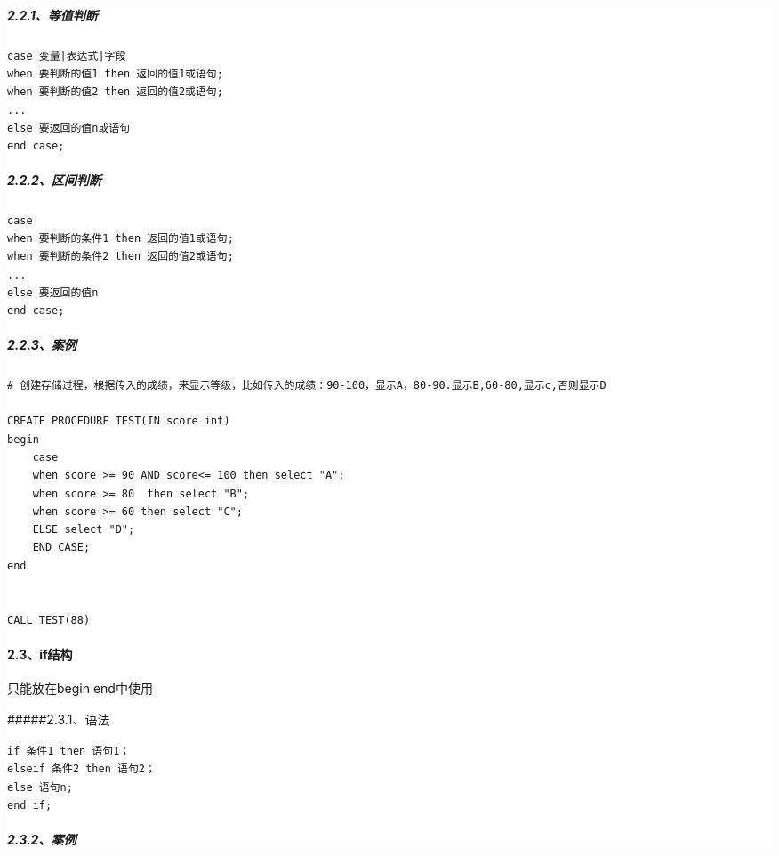 ##### 2.2.1、等值判断

``` mysql
case 变量|表达式|字段 
when 要判断的值1 then 返回的值1或语句;
when 要判断的值2 then 返回的值2或语句;
...
else 要返回的值n或语句
end case;
```

##### 2.2.2、区间判断

```mysql
case
when 要判断的条件1 then 返回的值1或语句;
when 要判断的条件2 then 返回的值2或语句;
...
else 要返回的值n
end case;
```

##### 2.2.3、案例

```mysql
# 创建存储过程，根据传入的成绩，来显示等级，比如传入的成绩：90-100，显示A，80-90.显示B,60-80,显示c,否则显示D

CREATE PROCEDURE TEST(IN score int)
begin
	case 
	when score >= 90 AND score<= 100 then select "A";
	when score >= 80  then select "B";
	when score >= 60 then select "C";
	ELSE select "D";
	END CASE;
end


CALL TEST(88)
```

#### 2.3、if结构

只能放在begin end中使用

#####2.3.1、语法

```mysql
if 条件1 then 语句1；
elseif 条件2 then 语句2；
else 语句n;
end if;
```

##### 2.3.2、案例
